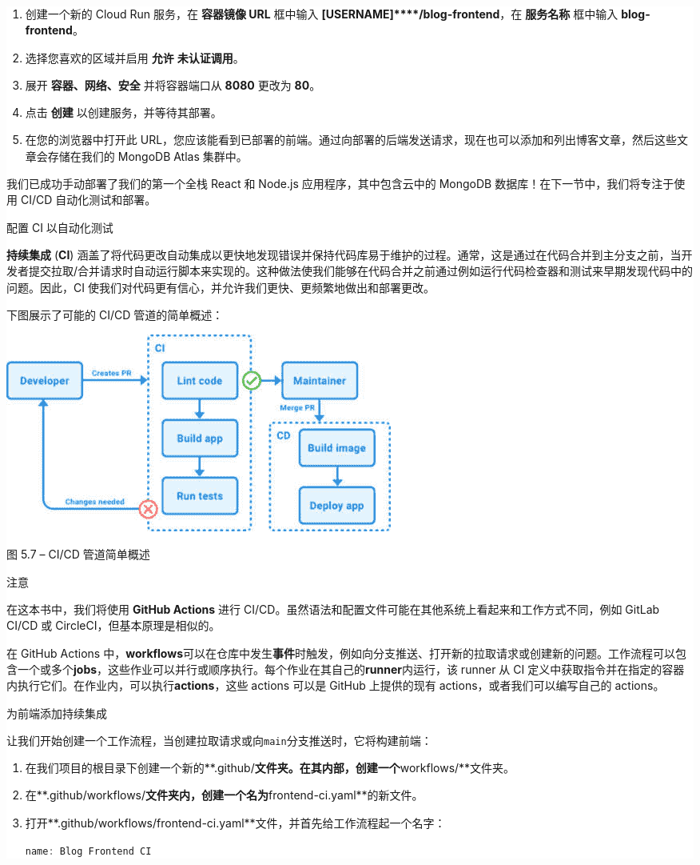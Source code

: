 1.  创建一个新的 Cloud Run 服务，在 **容器镜像 URL** 框中输入 **[USERNAME]****/blog-frontend**，在 **服务名称** 框中输入 **blog-frontend**。

1.  选择您喜欢的区域并启用 **允许** **未认证调用**。

1.  展开 **容器、网络、安全** 并将容器端口从 **8080** 更改为 **80**。

1.  点击 **创建** 以创建服务，并等待其部署。

1.  在您的浏览器中打开此 URL，您应该能看到已部署的前端。通过向部署的后端发送请求，现在也可以添加和列出博客文章，然后这些文章会存储在我们的 MongoDB Atlas 集群中。

我们已成功手动部署了我们的第一个全栈 React 和 Node.js 应用程序，其中包含云中的 MongoDB 数据库！在下一节中，我们将专注于使用 CI/CD 自动化测试和部署。

配置 CI 以自动化测试

**持续集成** (**CI**) 涵盖了将代码更改自动集成以更快地发现错误并保持代码库易于维护的过程。通常，这是通过在代码合并到主分支之前，当开发者提交拉取/合并请求时自动运行脚本来实现的。这种做法使我们能够在代码合并之前通过例如运行代码检查器和测试来早期发现代码中的问题。因此，CI 使我们对代码更有信心，并允许我们更快、更频繁地做出和部署更改。

下图展示了可能的 CI/CD 管道的简单概述：

![图 5.7 – CI/CD 管道简单概述](img/B19385_05_7.jpg)

图 5.7 – CI/CD 管道简单概述

注意

在这本书中，我们将使用 **GitHub Actions** 进行 CI/CD。虽然语法和配置文件可能在其他系统上看起来和工作方式不同，例如 GitLab CI/CD 或 CircleCI，但基本原理是相似的。

在 GitHub Actions 中，**workflows**可以在仓库中发生**事件**时触发，例如向分支推送、打开新的拉取请求或创建新的问题。工作流程可以包含一个或多个**jobs**，这些作业可以并行或顺序执行。每个作业在其自己的**runner**内运行，该 runner 从 CI 定义中获取指令并在指定的容器内执行它们。在作业内，可以执行**actions**，这些 actions 可以是 GitHub 上提供的现有 actions，或者我们可以编写自己的 actions。

为前端添加持续集成

让我们开始创建一个工作流程，当创建拉取请求或向`main`分支推送时，它将构建前端：

1.  在我们项目的根目录下创建一个新的**.github/**文件夹。在其内部，创建一个**workflows/**文件夹。

1.  在**.github/workflows/**文件夹内，创建一个名为**frontend-ci.yaml**的新文件。

1.  打开**.github/workflows/frontend-ci.yaml**文件，并首先给工作流程起一个名字：

    ```js
    name: Blog Frontend CI
    ```
